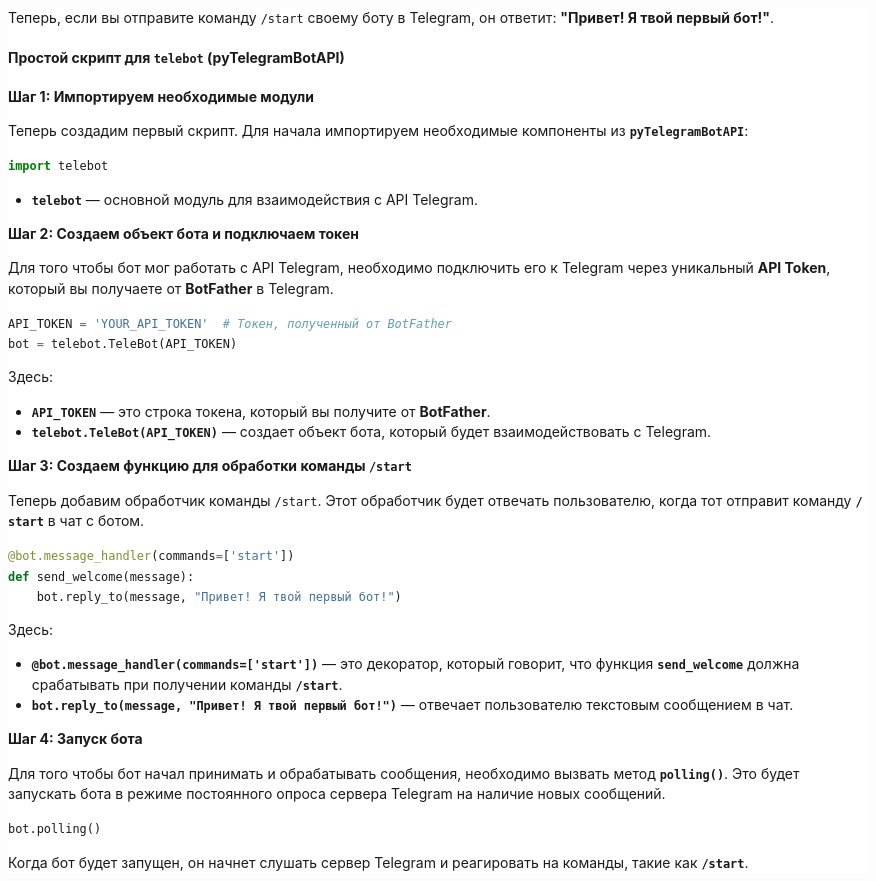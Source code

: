 Теперь, если вы отправите команду `/start` своему боту в Telegram, он ответит: **"Привет! Я твой первый бот!"**.


#### **Простой скрипт для `telebot` (pyTelegramBotAPI)**

**Шаг 1: Импортируем необходимые модули**

Теперь создадим первый скрипт. Для начала импортируем необходимые компоненты из **`pyTelegramBotAPI`**:

```python
import telebot
```

- **`telebot`** — основной модуль для взаимодействия с API Telegram.

**Шаг 2: Создаем объект бота и подключаем токен**

Для того чтобы бот мог работать с API Telegram, необходимо подключить его к Telegram через уникальный **API Token**, который вы получаете от **BotFather** в Telegram.

```python
API_TOKEN = 'YOUR_API_TOKEN'  # Токен, полученный от BotFather
bot = telebot.TeleBot(API_TOKEN)
```

Здесь:
- **`API_TOKEN`** — это строка токена, который вы получите от **BotFather**.
- **`telebot.TeleBot(API_TOKEN)`** — создает объект бота, который будет взаимодействовать с Telegram.

**Шаг 3: Создаем функцию для обработки команды `/start`**

Теперь добавим обработчик команды `/start`. Этот обработчик будет отвечать пользователю, когда тот отправит команду **`/start`** в чат с ботом.

```python
@bot.message_handler(commands=['start'])
def send_welcome(message):
    bot.reply_to(message, "Привет! Я твой первый бот!")
```

Здесь:
- **`@bot.message_handler(commands=['start'])`** — это декоратор, который говорит, что функция **`send_welcome`** должна срабатывать при получении команды **`/start`**.
- **`bot.reply_to(message, "Привет! Я твой первый бот!")`** — отвечает пользователю текстовым сообщением в чат.

**Шаг 4: Запуск бота**

Для того чтобы бот начал принимать и обрабатывать сообщения, необходимо вызвать метод **`polling()`**. Это будет запускать бота в режиме постоянного опроса сервера Telegram на наличие новых сообщений.

```python
bot.polling()
```

Когда бот будет запущен, он начнет слушать сервер Telegram и реагировать на команды, такие как **`/start`**.
